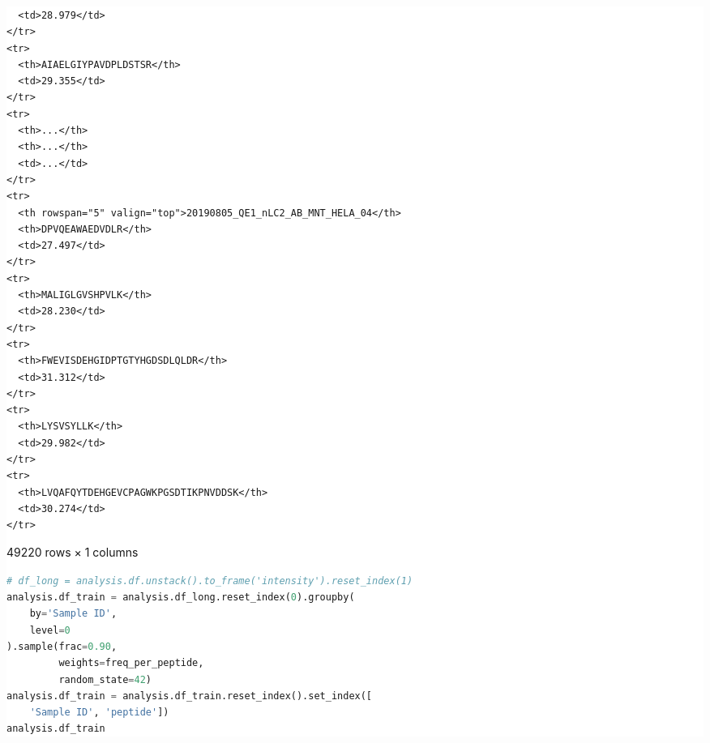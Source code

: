       <td>28.979</td>
    </tr>
    <tr>
      <th>AIAELGIYPAVDPLDSTSR</th>
      <td>29.355</td>
    </tr>
    <tr>
      <th>...</th>
      <th>...</th>
      <td>...</td>
    </tr>
    <tr>
      <th rowspan="5" valign="top">20190805_QE1_nLC2_AB_MNT_HELA_04</th>
      <th>DPVQEAWAEDVDLR</th>
      <td>27.497</td>
    </tr>
    <tr>
      <th>MALIGLGVSHPVLK</th>
      <td>28.230</td>
    </tr>
    <tr>
      <th>FWEVISDEHGIDPTGTYHGDSDLQLDR</th>
      <td>31.312</td>
    </tr>
    <tr>
      <th>LYSVSYLLK</th>
      <td>29.982</td>
    </tr>
    <tr>
      <th>LVQAFQYTDEHGEVCPAGWKPGSDTIKPNVDDSK</th>
      <td>30.274</td>
    </tr>
  </tbody>
</table>
<p>49220 rows × 1 columns</p>
</div>




```python
# df_long = analysis.df.unstack().to_frame('intensity').reset_index(1)
analysis.df_train = analysis.df_long.reset_index(0).groupby(
    by='Sample ID',
    level=0
).sample(frac=0.90,
         weights=freq_per_peptide,
         random_state=42)
analysis.df_train = analysis.df_train.reset_index().set_index([
    'Sample ID', 'peptide'])
analysis.df_train
```

